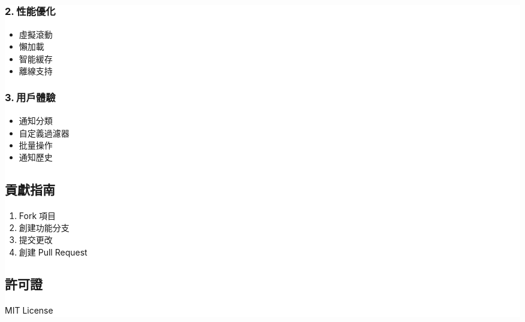 ### 2. 性能優化
- 虛擬滾動
- 懶加載
- 智能緩存
- 離線支持

### 3. 用戶體驗
- 通知分類
- 自定義過濾器
- 批量操作
- 通知歷史

## 貢獻指南

1. Fork 項目
2. 創建功能分支
3. 提交更改
4. 創建 Pull Request

## 許可證

MIT License 